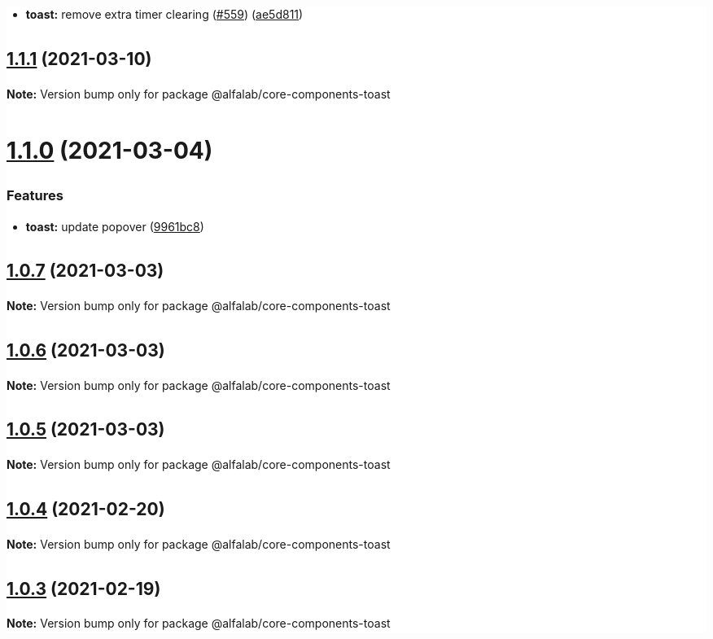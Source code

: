 -   **toast:** remove extra timer clearing ([#559](https://github.com/core-ds/core-components/issues/559)) ([ae5d811](https://github.com/core-ds/core-components/commit/ae5d81169d4db0427ae5baf0bffd784adee184ee))

## [1.1.1](https://github.com/core-ds/core-components/compare/@alfalab/core-components-toast@1.1.0...@alfalab/core-components-toast@1.1.1) (2021-03-10)

**Note:** Version bump only for package @alfalab/core-components-toast

# [1.1.0](https://github.com/core-ds/core-components/compare/@alfalab/core-components-toast@1.0.7...@alfalab/core-components-toast@1.1.0) (2021-03-04)

### Features

-   **toast:** update popover ([9961bc8](https://github.com/core-ds/core-components/commit/9961bc8a15428c4417af9df9585d8fc55b6a154c))

## [1.0.7](https://github.com/core-ds/core-components/compare/@alfalab/core-components-toast@1.0.6...@alfalab/core-components-toast@1.0.7) (2021-03-03)

**Note:** Version bump only for package @alfalab/core-components-toast

## [1.0.6](https://github.com/core-ds/core-components/compare/@alfalab/core-components-toast@1.0.5...@alfalab/core-components-toast@1.0.6) (2021-03-03)

**Note:** Version bump only for package @alfalab/core-components-toast

## [1.0.5](https://github.com/core-ds/core-components/compare/@alfalab/core-components-toast@1.0.4...@alfalab/core-components-toast@1.0.5) (2021-03-03)

**Note:** Version bump only for package @alfalab/core-components-toast

## [1.0.4](https://github.com/core-ds/core-components/compare/@alfalab/core-components-toast@1.0.3...@alfalab/core-components-toast@1.0.4) (2021-02-20)

**Note:** Version bump only for package @alfalab/core-components-toast

## [1.0.3](https://github.com/core-ds/core-components/compare/@alfalab/core-components-toast@1.0.2...@alfalab/core-components-toast@1.0.3) (2021-02-19)

**Note:** Version bump only for package @alfalab/core-components-toast
